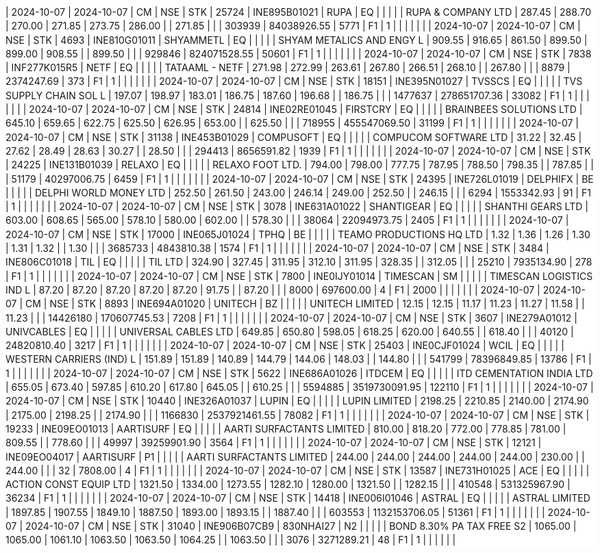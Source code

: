 | 2024-10-07 | 2024-10-07 | CM | NSE | STK | 25724 | INE895B01021 | RUPA | EQ |  |  |  |  | RUPA & COMPANY LTD | 287.45 | 288.70 | 270.00 | 271.85 | 273.75 | 286.00 |  | 271.85 |  |  | 303939 | 84038926.55 | 5771 | F1 | 1 |  |  |  |  |  |
| 2024-10-07 | 2024-10-07 | CM | NSE | STK | 4693 | INE810G01011 | SHYAMMETL | EQ |  |  |  |  | SHYAM METALICS AND ENGY L | 909.55 | 916.65 | 861.50 | 899.50 | 899.00 | 908.55 |  | 899.50 |  |  | 929846 | 824071528.55 | 50601 | F1 | 1 |  |  |  |  |  |
| 2024-10-07 | 2024-10-07 | CM | NSE | STK | 7838 | INF277K015R5 | NETF | EQ |  |  |  |  | TATAAML - NETF | 271.98 | 272.99 | 263.61 | 267.80 | 266.51 | 268.10 |  | 267.80 |  |  | 8879 | 2374247.69 | 373 | F1 | 1 |  |  |  |  |  |
| 2024-10-07 | 2024-10-07 | CM | NSE | STK | 18151 | INE395N01027 | TVSSCS | EQ |  |  |  |  | TVS SUPPLY CHAIN SOL L | 197.07 | 198.97 | 183.01 | 186.75 | 187.60 | 196.68 |  | 186.75 |  |  | 1477637 | 278651707.36 | 33082 | F1 | 1 |  |  |  |  |  |
| 2024-10-07 | 2024-10-07 | CM | NSE | STK | 24814 | INE02RE01045 | FIRSTCRY | EQ |  |  |  |  | BRAINBEES SOLUTIONS LTD | 645.10 | 659.65 | 622.75 | 625.50 | 626.95 | 653.00 |  | 625.50 |  |  | 718955 | 455547069.50 | 31199 | F1 | 1 |  |  |  |  |  |
| 2024-10-07 | 2024-10-07 | CM | NSE | STK | 31138 | INE453B01029 | COMPUSOFT | EQ |  |  |  |  | COMPUCOM SOFTWARE LTD | 31.22 | 32.45 | 27.62 | 28.49 | 28.63 | 30.27 |  | 28.50 |  |  | 294413 | 8656591.82 | 1939 | F1 | 1 |  |  |  |  |  |
| 2024-10-07 | 2024-10-07 | CM | NSE | STK | 24225 | INE131B01039 | RELAXO | EQ |  |  |  |  | RELAXO FOOT LTD. | 794.00 | 798.00 | 777.75 | 787.95 | 788.50 | 798.35 |  | 787.85 |  |  | 51179 | 40297006.75 | 6459 | F1 | 1 |  |  |  |  |  |
| 2024-10-07 | 2024-10-07 | CM | NSE | STK | 24395 | INE726L01019 | DELPHIFX | BE |  |  |  |  | DELPHI WORLD MONEY LTD | 252.50 | 261.50 | 243.00 | 246.14 | 249.00 | 252.50 |  | 246.15 |  |  | 6294 | 1553342.93 | 91 | F1 | 1 |  |  |  |  |  |
| 2024-10-07 | 2024-10-07 | CM | NSE | STK | 3078 | INE631A01022 | SHANTIGEAR | EQ |  |  |  |  | SHANTHI GEARS LTD | 603.00 | 608.65 | 565.00 | 578.10 | 580.00 | 602.00 |  | 578.30 |  |  | 38064 | 22094973.75 | 2405 | F1 | 1 |  |  |  |  |  |
| 2024-10-07 | 2024-10-07 | CM | NSE | STK | 17000 | INE065J01024 | TPHQ | BE |  |  |  |  | TEAMO PRODUCTIONS HQ LTD | 1.32 | 1.36 | 1.26 | 1.30 | 1.31 | 1.32 |  | 1.30 |  |  | 3685733 | 4843810.38 | 1574 | F1 | 1 |  |  |  |  |  |
| 2024-10-07 | 2024-10-07 | CM | NSE | STK | 3484 | INE806C01018 | TIL | EQ |  |  |  |  | TIL LTD | 324.90 | 327.45 | 311.95 | 312.10 | 311.95 | 328.35 |  | 312.05 |  |  | 25210 | 7935134.90 | 278 | F1 | 1 |  |  |  |  |  |
| 2024-10-07 | 2024-10-07 | CM | NSE | STK | 7800 | INE0IJY01014 | TIMESCAN | SM |  |  |  |  | TIMESCAN LOGISTICS IND L | 87.20 | 87.20 | 87.20 | 87.20 | 87.20 | 91.75 |  | 87.20 |  |  | 8000 | 697600.00 | 4 | F1 | 2000 |  |  |  |  |  |
| 2024-10-07 | 2024-10-07 | CM | NSE | STK | 8893 | INE694A01020 | UNITECH | BZ |  |  |  |  | UNITECH LIMITED | 12.15 | 12.15 | 11.17 | 11.23 | 11.27 | 11.58 |  | 11.23 |  |  | 14426180 | 170607745.53 | 7208 | F1 | 1 |  |  |  |  |  |
| 2024-10-07 | 2024-10-07 | CM | NSE | STK | 3607 | INE279A01012 | UNIVCABLES | EQ |  |  |  |  | UNIVERSAL CABLES LTD | 649.85 | 650.80 | 598.05 | 618.25 | 620.00 | 640.55 |  | 618.40 |  |  | 40120 | 24820810.40 | 3217 | F1 | 1 |  |  |  |  |  |
| 2024-10-07 | 2024-10-07 | CM | NSE | STK | 25403 | INE0CJF01024 | WCIL | EQ |  |  |  |  | WESTERN CARRIERS (IND) L | 151.89 | 151.89 | 140.89 | 144.79 | 144.06 | 148.03 |  | 144.80 |  |  | 541799 | 78396849.85 | 13786 | F1 | 1 |  |  |  |  |  |
| 2024-10-07 | 2024-10-07 | CM | NSE | STK | 5622 | INE686A01026 | ITDCEM | EQ |  |  |  |  | ITD CEMENTATION INDIA LTD | 655.05 | 673.40 | 597.85 | 610.20 | 617.80 | 645.05 |  | 610.25 |  |  | 5594885 | 3519730091.95 | 122110 | F1 | 1 |  |  |  |  |  |
| 2024-10-07 | 2024-10-07 | CM | NSE | STK | 10440 | INE326A01037 | LUPIN | EQ |  |  |  |  | LUPIN LIMITED | 2198.25 | 2210.85 | 2140.00 | 2174.90 | 2175.00 | 2198.25 |  | 2174.90 |  |  | 1166830 | 2537921461.55 | 78082 | F1 | 1 |  |  |  |  |  |
| 2024-10-07 | 2024-10-07 | CM | NSE | STK | 19233 | INE09EO01013 | AARTISURF | EQ |  |  |  |  | AARTI SURFACTANTS LIMITED | 810.00 | 818.20 | 772.00 | 778.85 | 781.00 | 809.55 |  | 778.60 |  |  | 49997 | 39259901.90 | 3564 | F1 | 1 |  |  |  |  |  |
| 2024-10-07 | 2024-10-07 | CM | NSE | STK | 12121 | INE09EO04017 | AARTISURF | P1 |  |  |  |  | AARTI SURFACTANTS LIMITED | 244.00 | 244.00 | 244.00 | 244.00 | 244.00 | 230.00 |  | 244.00 |  |  | 32 | 7808.00 | 4 | F1 | 1 |  |  |  |  |  |
| 2024-10-07 | 2024-10-07 | CM | NSE | STK | 13587 | INE731H01025 | ACE | EQ |  |  |  |  | ACTION CONST EQUIP LTD | 1321.50 | 1334.00 | 1273.55 | 1282.10 | 1280.00 | 1321.50 |  | 1282.15 |  |  | 410548 | 531325967.90 | 36234 | F1 | 1 |  |  |  |  |  |
| 2024-10-07 | 2024-10-07 | CM | NSE | STK | 14418 | INE006I01046 | ASTRAL | EQ |  |  |  |  | ASTRAL LIMITED | 1897.85 | 1907.55 | 1849.10 | 1887.50 | 1893.00 | 1893.15 |  | 1887.40 |  |  | 603553 | 1132153706.05 | 51361 | F1 | 1 |  |  |  |  |  |
| 2024-10-07 | 2024-10-07 | CM | NSE | STK | 31040 | INE906B07CB9 | 830NHAI27 | N2 |  |  |  |  | BOND 8.30% PA TAX FREE S2 | 1065.00 | 1065.00 | 1061.10 | 1063.50 | 1063.50 | 1064.25 |  | 1063.50 |  |  | 3076 | 3271289.21 | 48 | F1 | 1 |  |  |  |  |  |
